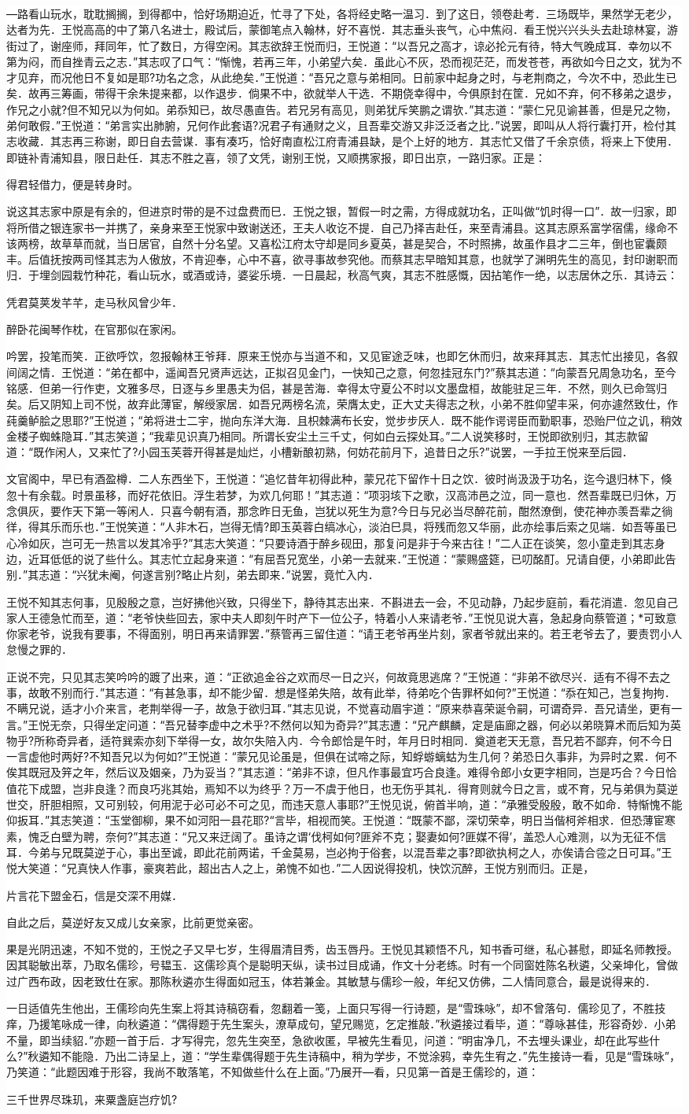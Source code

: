 —路看山玩水，耽耽搁搁，到得都中，恰好场期迫近，忙寻了下处，各将经史略一温习．到了这日，领卷赴考．三场既毕，果然学无老少，达者为先．王悦高高的中了第八名进士，殿试后，蒙御笔点入翰林，好不喜悦．其志垂头丧气，心中焦闷．看王悦兴兴头头去赴琼林宴，游街过了，谢座师，拜同年，忙了数日，方得空闲。其志欲辞王悦而归，王悦道：“以吾兄之高才，谅必抡元有待，特大气晚成耳．幸勿以不第为闷，而自挫青云之志．”其志叹了口气：“惭愧，若再三年，小弟望六矣．虽此心不灰，恐而视茫茫，而发苍苍，再欲如今日之文，犹为不才见弃，而况他日不复如是耶?功名之念，从此绝矣．”王悦道：“吾兄之意与弟相同。日前家中起身之时，与老荆商之，今次不中，恐此生已矣．故再三筹画，带得干余朱提来都，以作退步．倘果不中，欲就举人干选．不期侥幸得中，今俱原封在筐．兄如不弃，何不移弟之退步，作兄之小就?但不知兄以为何如。弟忝知已，故尽愚直告。若兄另有高见，则弟犹斥笑鹏之谓欤．”其志道：“蒙仁兄见谕甚善，但是兄之物，弟何敢假．”王悦道：“弟言实出肺腑，兄何作此套语?况君子有通财之义，且吾辈交游又非泛泛者之比．”说罢，即叫从人将行囊打开，检付其志收藏．其志再三称谢，即日自去营谋．事有凑巧，恰好南直松江府青浦县缺，是个上好的地方．其志忙又借了千余京债，将来上下使用．即链补青浦知县，限日赴任．其志不胜之喜，领了文凭，谢别王悦，又顺携家报，即日出京，一路归家。正是：  

得君轻借力，便是转身时。  

说这其志家中原是有余的，但进京时带的是不过盘费而巳．王悦之银，暂假一时之需，方得成就功名，正叫做“饥时得一口”．故一归家，即将所借之银连家书一并携了，亲身来至王悦家中致谢送还，王夫人收讫不提．自己乃择吉赴任，来至青浦县。这其志原系富学宿儒，缘命不该两榜，故草草而就，当日居官，自然十分名望。又喜松江府太守却是同乡夏英，甚是契合，不时照拂，故虽作县才二三年，倒也宦囊颇丰。后值抚按两司怪其志为人傲放，不肯迎奉，心中不喜，欲寻事故参究他。而蔡其志早暗知其意，也就学了渊明先生的高见，封印谢职而归．于埋剑园栽竹种花，看山玩水，或酒或诗，婆娑乐境．一日晨起，秋高气爽，其志不胜感慨，因拈笔作一绝，以志居休之乐．其诗云：  

凭君莫荚发芊芊，走马秋风曾少年．  

醉卧花闽琴作枕，在官那似在家闲。  

吟罢，投笔而笑．正欲呼饮，忽报翰林王爷拜．原来王悦亦与当道不和，又见宦途乏味，也即乞休而归，故来拜其志．其志忙出接见，各叙间阔之情．王悦道：“弟在都中，遥闻吾兄贤声远达，正拟召见金门，一快知己之意，何忽挂冠东门?”蔡其志道：“向蒙吾兄周急功名，至今铭感．但弟一行作吏，文雅多尽，日逐与乡里愚夫为侣，甚是苦海．幸得太守夏公不时以文墨盘桓，故能驻足三年．不然，则久已命驾归矣。后又阴知上司不悦，故弃此薄宦，解绶家居．如吾兄两榜名流，荣膺太史，正大丈夫得志之秋，小弟不胜仰望丰采，何亦遽然致仕，作莼羹鲈脍之思耶?”王悦道；“弟将进士二宇，抛向东洋大海．且枳棘满布长安，觉步步厌人．既不能作谔谔臣而勤职事，恐贻尸位之讥，稍效金楼子蜘蛛隐耳．”其志笑道；“我辈见识真乃相同。所谓长安尘土三千丈，何如白云探处耳。”二人说笑移时，王悦即欲别归，其志款留道：“既作闲人，又来忙了?小园玉芙蓉开得甚是灿烂，小槽新酿初熟，何妨花前月下，追昔日之乐?”说罢，一手拉王悦来至后园．  

文官阁中，早已有酒盈樽．二人东西坐下，王悦道：“追忆昔年初得此种，蒙兄花下留作十日之饮．彼时尚汲汲于功名，迄今退归林下，倏忽十有余载。时景虽移，而好花依旧。浮生若梦，为欢几何耶！”其志道：“项羽垓下之歌，汉高沛邑之泣，同一意也．然吾辈既已归休，万念俱灰，要作天下第一等闲人．只喜今朝有酒，那念昨日无鱼，岂犹以死生为意?今日与兄必当尽醉花前，酣然潦倒，使花神亦羡吾辈之徜徉，得其乐而乐也．”王悦笑道：“人非木石，岂得无情?即玉英蓉白缟冰心，淡泊巳具，将残而忽又华丽，此亦绘事后索之见端．如吾等虽已心冷如灰，岂可无一热言以发其冷乎?”其志大笑道：“只要诗酒于醉乡砚田，那复问是非于今来古往！”二人正在谈笑，忽小童走到其志身边，近耳低低的说了些什么。其志忙立起身来道：“有屈吾兄宽坐，小弟一去就来．”王悦道：“蒙赐盛筵，已叨酩酊。兄请自便，小弟即此告别．”其志道：“兴犹未阉，何遂言别?略止片刻，弟去即来．”说罢，竟忙入内．  

王悦不知其志何事，见殷殷之意，岂好拂他兴致，只得坐下，静待其志出来．不斟进去一会，不见动静，乃起步庭前，看花消遣．忽见自己家人王德急忙而至，道：“老爷快些回去，家中夫人即刻午时产下一位公子，特着小人来请老爷．”王悦见说大喜，急起身向蔡管道；*可致意你家老爷，说我有要事，不得面别，明日再来请罪罢．”蔡管再三留住道：“请王老爷再坐片刻，家者爷就出来的。若王老爷去了，要责罚小人怠慢之罪的．  

正说不完，只见其志笑吟吟的踱了出来，道：“正欲追金谷之欢而尽一日之兴，何故竟思逃席？”王悦道：“非弟不欲尽兴．适有不得不去之事，故敢不别而行．”其志道：“有甚急事，却不能少留．想是怪弟失陪，故有此举，待弟吃个告罪杯如何?”王悦道：“忝在知己，岂复拘拘．不瞒兄说，适才小介来言，老荆举得一子，故急于欲归耳．”其志见说，不觉喜动眉宇道：“原来恭喜荣诞令嗣，可谓奇异．吾兄请坐，更有一言。”王悦无奈，只得坐定问道：“吾兄替李虚中之术乎?不然何以知为奇异?”其志遭：“兄产麒麟，定是庙廊之器，何必以弟晓算术而后知为英物乎?所称奇异者，适符巽索亦刻下举得一女，故尔失陪入内．今令郎恰是午时，年月日时相同．奠道老天无意，吾兄若不鄙弃，何不今日一言虚他时两好?不知吾兄以为何如?”王悦道：“蒙兄见论虽是，但俱在试啼之际，知蜉蝣螭蛄为生几何？弟恐日久事非，为异时之累．何不俟其既冠及笄之年，然后议及姻亲，乃为妥当？”其志道：“弟非不谅，但凡作事最宜巧合良逢。难得令郎小女更字相同，岂是巧合？今日恰值花下成盟，岂非良逢？而良巧兆其始，焉知不以为终乎？万一不虞于他日，也无伤乎其礼．得育则就今日之言，或不育，兄与弟俱为莫逆世交，肝胆相照，又可别较，何用泥于必可必不可之见，而违天意人事耶?”王悦见说，俯首半响，道：“承雅受殷殷，敢不如命．特惭愧不能仰扳耳．”其志笑道：“玉堂御柳，果不如河阳一县花耶?“言毕，相视而笑。王悦道：“既蒙不鄙，深切荣幸，明日当偕柯斧相求．但恐薄宦寒素，愧乏白壁为聘，奈何?”其志道：“兄又来迂阔了。虽诗之谓‘伐柯如何?匪斧不克；娶妻如何?匪媒不得’，盖恐人心难测，以为无征不信耳．今弟与兄既莫逆于心，事出至诚，即此花前两诺，千金莫易，岂必拘于俗套，以混吾辈之事?即欲执柯之人，亦俟请合卺之日可耳。”王悦大笑道：“兄真快人作事，豪爽若此，超出古人之上，弟愧不如也．”二人因说得投机，快饮沉醉，王悦方别而归。正是，  

片言花下盟金石，信是交深不用媒．  

自此之后，莫逆好友又成儿女亲家，比前更觉亲密。  

果是光阴迅速，不知不觉的，王悦之子又早七岁，生得眉清目秀，齿玉唇丹。王悦见其颖悟不凡，知书香可继，私心甚慰，即延名师教授。因其聪敏出萃，乃取名儒珍，号韫玉．这儒珍真个是聪明天纵，读书过目成诵，作文十分老练。时有一个同窗姓陈名秋遴，父亲坤化，曾做过广西布政，因老致仕在家。那陈秋遴亦生得面如冠玉，体若兼金。其敏慧与儒珍一般，年纪又仿佛，二人情同意合，最是说得来的．  

一日适值先生他出，王儒珍向先生案上将其诗稿窃看，忽翻着一笺，上面只写得一行诗题，是“雪珠咏”，却不曾落句．儒珍见了，不胜技痒，乃援笔咏成一律，向秋遴道：“偶得题于先生案头，潦草成句，望兄赐览，乞定推敲．”秋遴接过看毕，道：“尊咏甚佳，形容奇妙．小弟不量，即当续貂．”亦题一首于后．才写得完，忽先生突至，急欲收匿，早被先生看见，问道：“明宙净几，不去埋头课业，却在此写些什么?”秋遴知不能隐．乃出二诗呈上，道：“学生辈偶得题于先生诗稿中，稍为学步，不觉涂鸦，幸先生宥之．”先生接诗一看，见是“雪珠咏”，乃笑道：“此题因难于形容，我尚不敢落笔，不知做些什么在上面。”乃展开—看，只见第一首是王儒珍的，道：  

三千世界尽珠玑，来粟盏庭岂疗饥?  
